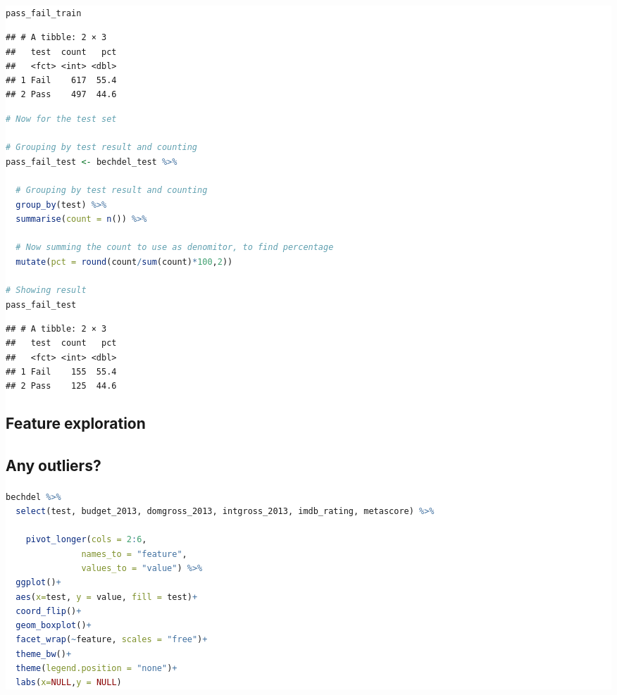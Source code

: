 ```r
pass_fail_train
```

```
## # A tibble: 2 × 3
##   test  count   pct
##   <fct> <int> <dbl>
## 1 Fail    617  55.4
## 2 Pass    497  44.6
```

```r
# Now for the test set

# Grouping by test result and counting
pass_fail_test <- bechdel_test %>% 

  # Grouping by test result and counting
  group_by(test) %>% 
  summarise(count = n()) %>% 
  
  # Now summing the count to use as denomitor, to find percentage
  mutate(pct = round(count/sum(count)*100,2))

# Showing result
pass_fail_test
```

```
## # A tibble: 2 × 3
##   test  count   pct
##   <fct> <int> <dbl>
## 1 Fail    155  55.4
## 2 Pass    125  44.6
```

## Feature exploration

## Any outliers?


```r
bechdel %>% 
  select(test, budget_2013, domgross_2013, intgross_2013, imdb_rating, metascore) %>% 

    pivot_longer(cols = 2:6,
               names_to = "feature",
               values_to = "value") %>% 
  ggplot()+
  aes(x=test, y = value, fill = test)+
  coord_flip()+
  geom_boxplot()+
  facet_wrap(~feature, scales = "free")+
  theme_bw()+
  theme(legend.position = "none")+
  labs(x=NULL,y = NULL)
```
